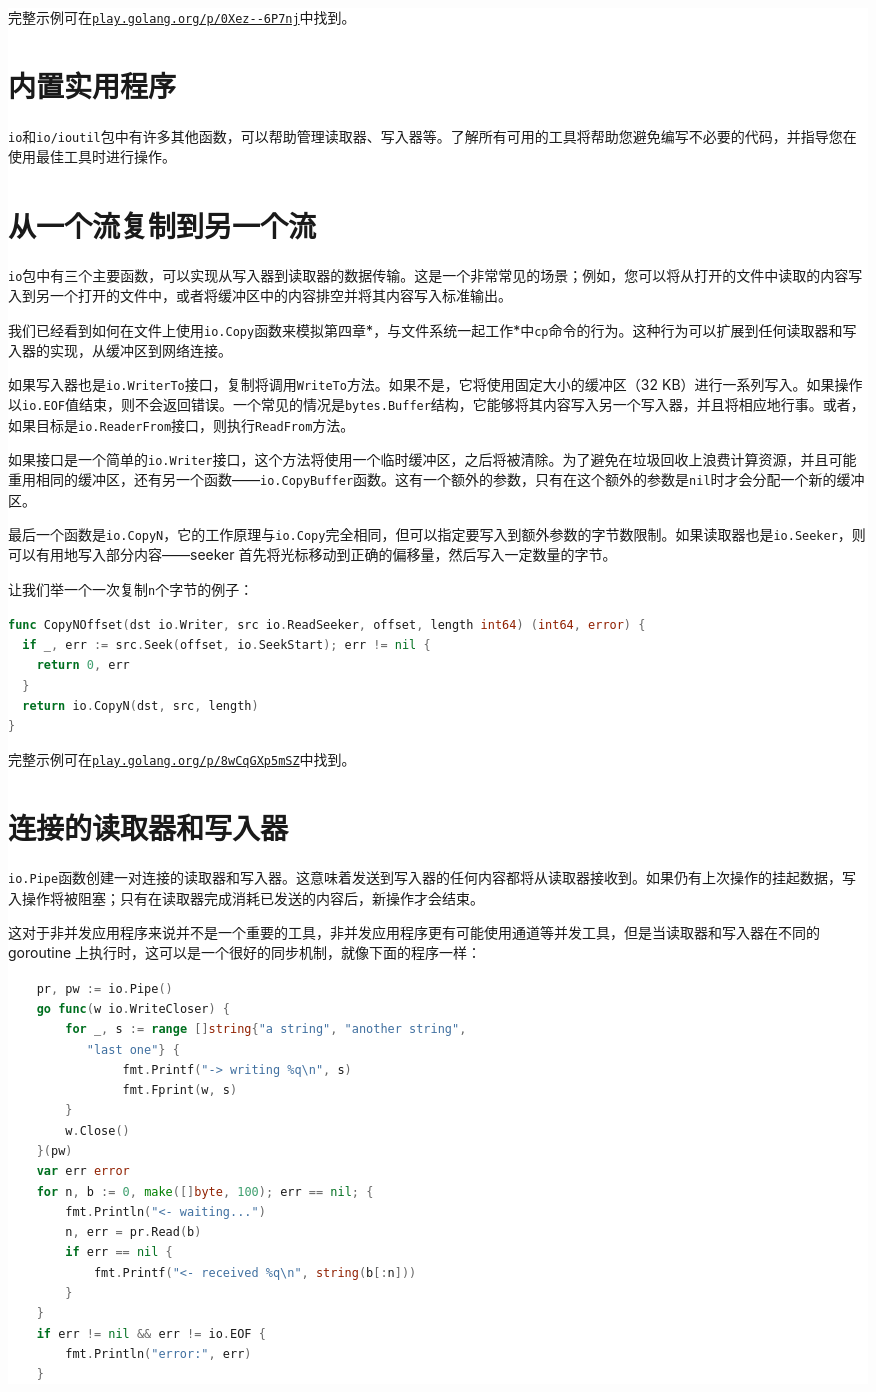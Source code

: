 完整示例可在[`play.golang.org/p/0Xez--6P7nj`](https://play.golang.org/p/0Xez--6P7nj)中找到。

# 内置实用程序

`io`和`io/ioutil`包中有许多其他函数，可以帮助管理读取器、写入器等。了解所有可用的工具将帮助您避免编写不必要的代码，并指导您在使用最佳工具时进行操作。

# 从一个流复制到另一个流

`io`包中有三个主要函数，可以实现从写入器到读取器的数据传输。这是一个非常常见的场景；例如，您可以将从打开的文件中读取的内容写入到另一个打开的文件中，或者将缓冲区中的内容排空并将其内容写入标准输出。

我们已经看到如何在文件上使用`io.Copy`函数来模拟第四章*，与文件系统一起工作*中`cp`命令的行为。这种行为可以扩展到任何读取器和写入器的实现，从缓冲区到网络连接。

如果写入器也是`io.WriterTo`接口，复制将调用`WriteTo`方法。如果不是，它将使用固定大小的缓冲区（32 KB）进行一系列写入。如果操作以`io.EOF`值结束，则不会返回错误。一个常见的情况是`bytes.Buffer`结构，它能够将其内容写入另一个写入器，并且将相应地行事。或者，如果目标是`io.ReaderFrom`接口，则执行`ReadFrom`方法。

如果接口是一个简单的`io.Writer`接口，这个方法将使用一个临时缓冲区，之后将被清除。为了避免在垃圾回收上浪费计算资源，并且可能重用相同的缓冲区，还有另一个函数——`io.CopyBuffer`函数。这有一个额外的参数，只有在这个额外的参数是`nil`时才会分配一个新的缓冲区。

最后一个函数是`io.CopyN`，它的工作原理与`io.Copy`完全相同，但可以指定要写入到额外参数的字节数限制。如果读取器也是`io.Seeker`，则可以有用地写入部分内容——seeker 首先将光标移动到正确的偏移量，然后写入一定数量的字节。

让我们举一个一次复制`n`个字节的例子：

```go
func CopyNOffset(dst io.Writer, src io.ReadSeeker, offset, length int64) (int64, error) {
  if _, err := src.Seek(offset, io.SeekStart); err != nil {
    return 0, err
  }
  return io.CopyN(dst, src, length)
}
```

完整示例可在[`play.golang.org/p/8wCqGXp5mSZ`](https://play.golang.org/p/8wCqGXp5mSZ)中找到。

# 连接的读取器和写入器

`io.Pipe`函数创建一对连接的读取器和写入器。这意味着发送到写入器的任何内容都将从读取器接收到。如果仍有上次操作的挂起数据，写入操作将被阻塞；只有在读取器完成消耗已发送的内容后，新操作才会结束。

这对于非并发应用程序来说并不是一个重要的工具，非并发应用程序更有可能使用通道等并发工具，但是当读取器和写入器在不同的 goroutine 上执行时，这可以是一个很好的同步机制，就像下面的程序一样：

```go
    pr, pw := io.Pipe()
    go func(w io.WriteCloser) {
        for _, s := range []string{"a string", "another string", 
           "last one"} {
                fmt.Printf("-> writing %q\n", s)
                fmt.Fprint(w, s)
        }
        w.Close()
    }(pw)
    var err error
    for n, b := 0, make([]byte, 100); err == nil; {
        fmt.Println("<- waiting...")
        n, err = pr.Read(b)
        if err == nil {
            fmt.Printf("<- received %q\n", string(b[:n]))
        }
    }
    if err != nil && err != io.EOF {
        fmt.Println("error:", err)
    }
```
